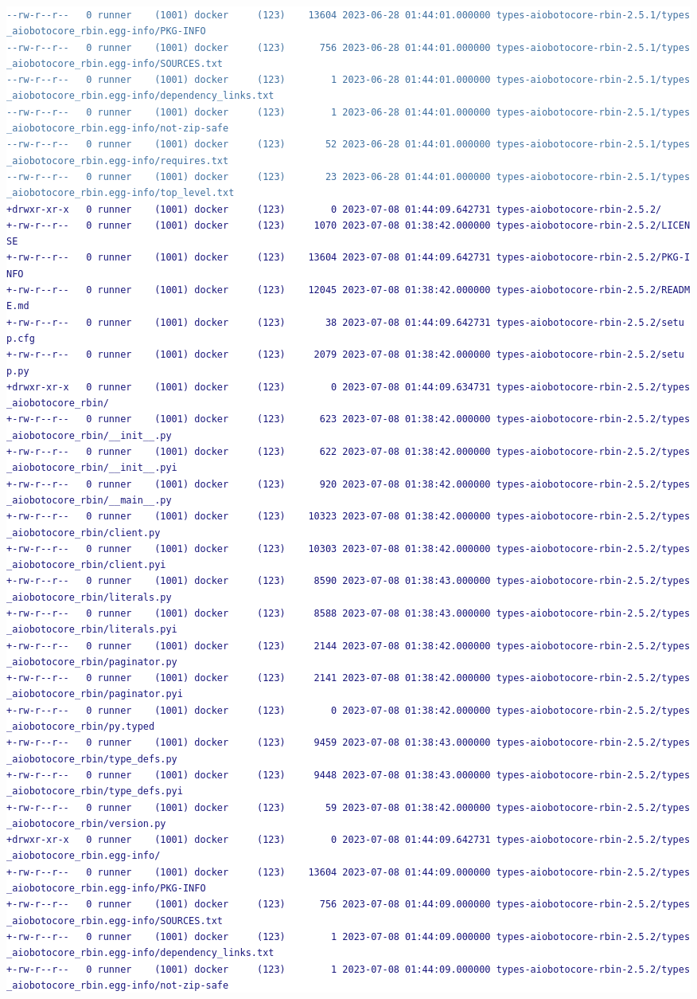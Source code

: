 ```diff
--rw-r--r--   0 runner    (1001) docker     (123)    13604 2023-06-28 01:44:01.000000 types-aiobotocore-rbin-2.5.1/types_aiobotocore_rbin.egg-info/PKG-INFO
--rw-r--r--   0 runner    (1001) docker     (123)      756 2023-06-28 01:44:01.000000 types-aiobotocore-rbin-2.5.1/types_aiobotocore_rbin.egg-info/SOURCES.txt
--rw-r--r--   0 runner    (1001) docker     (123)        1 2023-06-28 01:44:01.000000 types-aiobotocore-rbin-2.5.1/types_aiobotocore_rbin.egg-info/dependency_links.txt
--rw-r--r--   0 runner    (1001) docker     (123)        1 2023-06-28 01:44:01.000000 types-aiobotocore-rbin-2.5.1/types_aiobotocore_rbin.egg-info/not-zip-safe
--rw-r--r--   0 runner    (1001) docker     (123)       52 2023-06-28 01:44:01.000000 types-aiobotocore-rbin-2.5.1/types_aiobotocore_rbin.egg-info/requires.txt
--rw-r--r--   0 runner    (1001) docker     (123)       23 2023-06-28 01:44:01.000000 types-aiobotocore-rbin-2.5.1/types_aiobotocore_rbin.egg-info/top_level.txt
+drwxr-xr-x   0 runner    (1001) docker     (123)        0 2023-07-08 01:44:09.642731 types-aiobotocore-rbin-2.5.2/
+-rw-r--r--   0 runner    (1001) docker     (123)     1070 2023-07-08 01:38:42.000000 types-aiobotocore-rbin-2.5.2/LICENSE
+-rw-r--r--   0 runner    (1001) docker     (123)    13604 2023-07-08 01:44:09.642731 types-aiobotocore-rbin-2.5.2/PKG-INFO
+-rw-r--r--   0 runner    (1001) docker     (123)    12045 2023-07-08 01:38:42.000000 types-aiobotocore-rbin-2.5.2/README.md
+-rw-r--r--   0 runner    (1001) docker     (123)       38 2023-07-08 01:44:09.642731 types-aiobotocore-rbin-2.5.2/setup.cfg
+-rw-r--r--   0 runner    (1001) docker     (123)     2079 2023-07-08 01:38:42.000000 types-aiobotocore-rbin-2.5.2/setup.py
+drwxr-xr-x   0 runner    (1001) docker     (123)        0 2023-07-08 01:44:09.634731 types-aiobotocore-rbin-2.5.2/types_aiobotocore_rbin/
+-rw-r--r--   0 runner    (1001) docker     (123)      623 2023-07-08 01:38:42.000000 types-aiobotocore-rbin-2.5.2/types_aiobotocore_rbin/__init__.py
+-rw-r--r--   0 runner    (1001) docker     (123)      622 2023-07-08 01:38:42.000000 types-aiobotocore-rbin-2.5.2/types_aiobotocore_rbin/__init__.pyi
+-rw-r--r--   0 runner    (1001) docker     (123)      920 2023-07-08 01:38:42.000000 types-aiobotocore-rbin-2.5.2/types_aiobotocore_rbin/__main__.py
+-rw-r--r--   0 runner    (1001) docker     (123)    10323 2023-07-08 01:38:42.000000 types-aiobotocore-rbin-2.5.2/types_aiobotocore_rbin/client.py
+-rw-r--r--   0 runner    (1001) docker     (123)    10303 2023-07-08 01:38:42.000000 types-aiobotocore-rbin-2.5.2/types_aiobotocore_rbin/client.pyi
+-rw-r--r--   0 runner    (1001) docker     (123)     8590 2023-07-08 01:38:43.000000 types-aiobotocore-rbin-2.5.2/types_aiobotocore_rbin/literals.py
+-rw-r--r--   0 runner    (1001) docker     (123)     8588 2023-07-08 01:38:43.000000 types-aiobotocore-rbin-2.5.2/types_aiobotocore_rbin/literals.pyi
+-rw-r--r--   0 runner    (1001) docker     (123)     2144 2023-07-08 01:38:42.000000 types-aiobotocore-rbin-2.5.2/types_aiobotocore_rbin/paginator.py
+-rw-r--r--   0 runner    (1001) docker     (123)     2141 2023-07-08 01:38:42.000000 types-aiobotocore-rbin-2.5.2/types_aiobotocore_rbin/paginator.pyi
+-rw-r--r--   0 runner    (1001) docker     (123)        0 2023-07-08 01:38:42.000000 types-aiobotocore-rbin-2.5.2/types_aiobotocore_rbin/py.typed
+-rw-r--r--   0 runner    (1001) docker     (123)     9459 2023-07-08 01:38:43.000000 types-aiobotocore-rbin-2.5.2/types_aiobotocore_rbin/type_defs.py
+-rw-r--r--   0 runner    (1001) docker     (123)     9448 2023-07-08 01:38:43.000000 types-aiobotocore-rbin-2.5.2/types_aiobotocore_rbin/type_defs.pyi
+-rw-r--r--   0 runner    (1001) docker     (123)       59 2023-07-08 01:38:42.000000 types-aiobotocore-rbin-2.5.2/types_aiobotocore_rbin/version.py
+drwxr-xr-x   0 runner    (1001) docker     (123)        0 2023-07-08 01:44:09.642731 types-aiobotocore-rbin-2.5.2/types_aiobotocore_rbin.egg-info/
+-rw-r--r--   0 runner    (1001) docker     (123)    13604 2023-07-08 01:44:09.000000 types-aiobotocore-rbin-2.5.2/types_aiobotocore_rbin.egg-info/PKG-INFO
+-rw-r--r--   0 runner    (1001) docker     (123)      756 2023-07-08 01:44:09.000000 types-aiobotocore-rbin-2.5.2/types_aiobotocore_rbin.egg-info/SOURCES.txt
+-rw-r--r--   0 runner    (1001) docker     (123)        1 2023-07-08 01:44:09.000000 types-aiobotocore-rbin-2.5.2/types_aiobotocore_rbin.egg-info/dependency_links.txt
+-rw-r--r--   0 runner    (1001) docker     (123)        1 2023-07-08 01:44:09.000000 types-aiobotocore-rbin-2.5.2/types_aiobotocore_rbin.egg-info/not-zip-safe
```